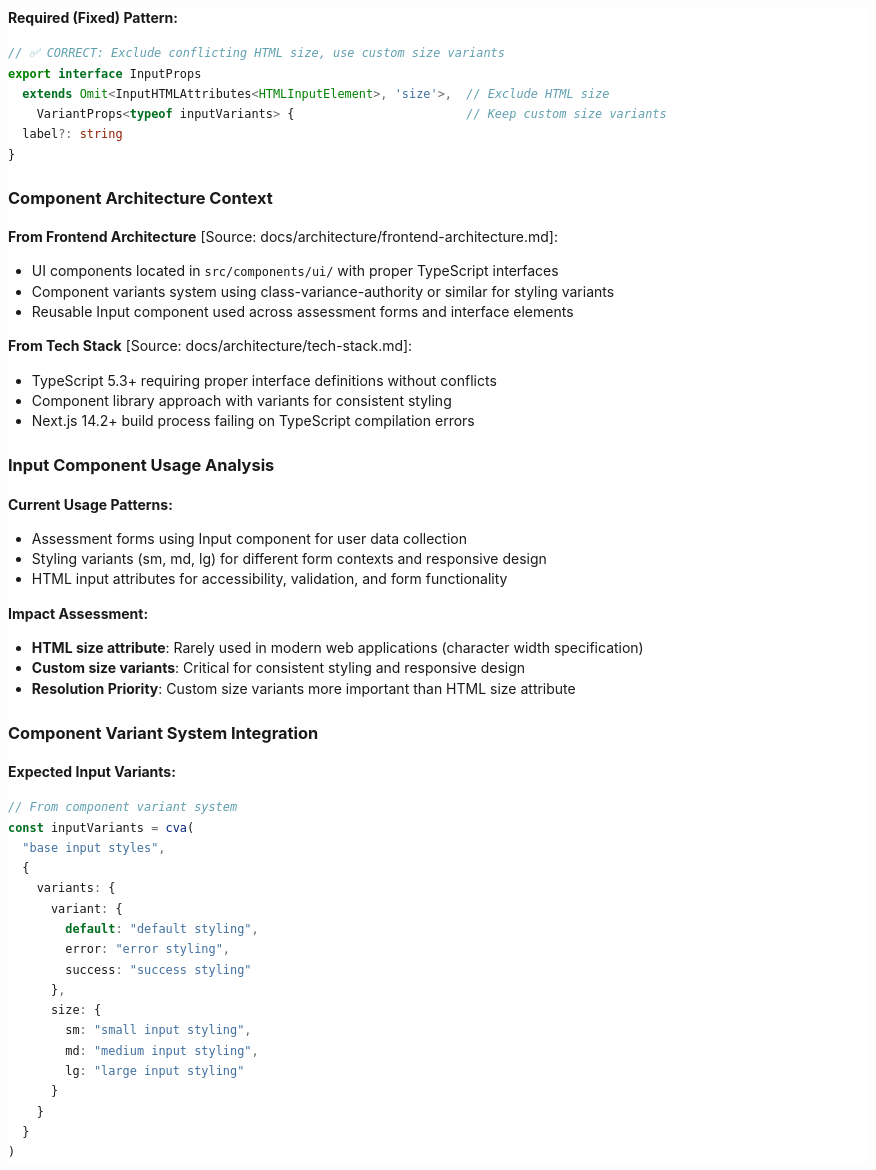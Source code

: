 **Required (Fixed) Pattern:**
```typescript
// ✅ CORRECT: Exclude conflicting HTML size, use custom size variants
export interface InputProps
  extends Omit<InputHTMLAttributes<HTMLInputElement>, 'size'>,  // Exclude HTML size
    VariantProps<typeof inputVariants> {                        // Keep custom size variants
  label?: string
}
```

### Component Architecture Context
**From Frontend Architecture** [Source: docs/architecture/frontend-architecture.md]:
- UI components located in `src/components/ui/` with proper TypeScript interfaces
- Component variants system using class-variance-authority or similar for styling variants
- Reusable Input component used across assessment forms and interface elements

**From Tech Stack** [Source: docs/architecture/tech-stack.md]:
- TypeScript 5.3+ requiring proper interface definitions without conflicts
- Component library approach with variants for consistent styling
- Next.js 14.2+ build process failing on TypeScript compilation errors

### Input Component Usage Analysis
**Current Usage Patterns:**
- Assessment forms using Input component for user data collection
- Styling variants (sm, md, lg) for different form contexts and responsive design
- HTML input attributes for accessibility, validation, and form functionality

**Impact Assessment:**
- **HTML size attribute**: Rarely used in modern web applications (character width specification)
- **Custom size variants**: Critical for consistent styling and responsive design
- **Resolution Priority**: Custom size variants more important than HTML size attribute

### Component Variant System Integration
**Expected Input Variants:**
```typescript
// From component variant system
const inputVariants = cva(
  "base input styles",
  {
    variants: {
      variant: {
        default: "default styling",
        error: "error styling", 
        success: "success styling"
      },
      size: {
        sm: "small input styling",
        md: "medium input styling", 
        lg: "large input styling"
      }
    }
  }
)
```
